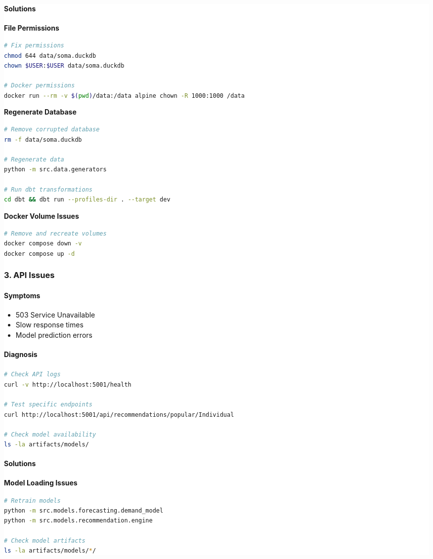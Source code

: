 #### Solutions

**File Permissions**
```bash
# Fix permissions
chmod 644 data/soma.duckdb
chown $USER:$USER data/soma.duckdb

# Docker permissions
docker run --rm -v $(pwd)/data:/data alpine chown -R 1000:1000 /data
```

**Regenerate Database**
```bash
# Remove corrupted database
rm -f data/soma.duckdb

# Regenerate data
python -m src.data.generators

# Run dbt transformations
cd dbt && dbt run --profiles-dir . --target dev
```

**Docker Volume Issues**
```bash
# Remove and recreate volumes
docker compose down -v
docker compose up -d
```

### 3. API Issues

#### Symptoms
- 503 Service Unavailable
- Slow response times
- Model prediction errors

#### Diagnosis
```bash
# Check API logs
curl -v http://localhost:5001/health

# Test specific endpoints
curl http://localhost:5001/api/recommendations/popular/Individual

# Check model availability
ls -la artifacts/models/
```

#### Solutions

**Model Loading Issues**
```bash
# Retrain models
python -m src.models.forecasting.demand_model
python -m src.models.recommendation.engine

# Check model artifacts
ls -la artifacts/models/*/
```

